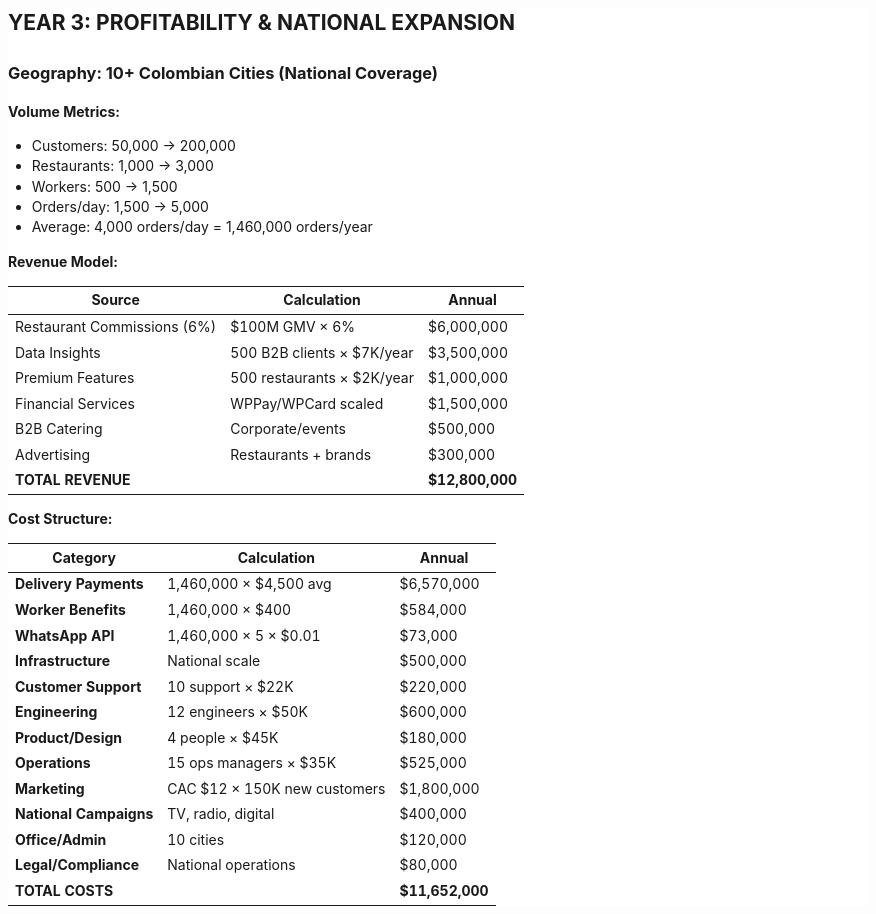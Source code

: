 
## YEAR 3: PROFITABILITY & NATIONAL EXPANSION

### Geography: 10+ Colombian Cities (National Coverage)

**Volume Metrics:**
- Customers: 50,000 → 200,000
- Restaurants: 1,000 → 3,000
- Workers: 500 → 1,500
- Orders/day: 1,500 → 5,000
- Average: 4,000 orders/day = 1,460,000 orders/year

**Revenue Model:**

| Source | Calculation | Annual |
|--------|-------------|--------|
| Restaurant Commissions (6%) | $100M GMV × 6% | $6,000,000 |
| Data Insights | 500 B2B clients × $7K/year | $3,500,000 |
| Premium Features | 500 restaurants × $2K/year | $1,000,000 |
| Financial Services | WPPay/WPCard scaled | $1,500,000 |
| B2B Catering | Corporate/events | $500,000 |
| Advertising | Restaurants + brands | $300,000 |
| **TOTAL REVENUE** | | **$12,800,000** |

**Cost Structure:**

| Category | Calculation | Annual |
|----------|-------------|--------|
| **Delivery Payments** | 1,460,000 × $4,500 avg | $6,570,000 |
| **Worker Benefits** | 1,460,000 × $400 | $584,000 |
| **WhatsApp API** | 1,460,000 × 5 × $0.01 | $73,000 |
| **Infrastructure** | National scale | $500,000 |
| **Customer Support** | 10 support × $22K | $220,000 |
| **Engineering** | 12 engineers × $50K | $600,000 |
| **Product/Design** | 4 people × $45K | $180,000 |
| **Operations** | 15 ops managers × $35K | $525,000 |
| **Marketing** | CAC $12 × 150K new customers | $1,800,000 |
| **National Campaigns** | TV, radio, digital | $400,000 |
| **Office/Admin** | 10 cities | $120,000 |
| **Legal/Compliance** | National operations | $80,000 |
| **TOTAL COSTS** | | **$11,652,000** |
